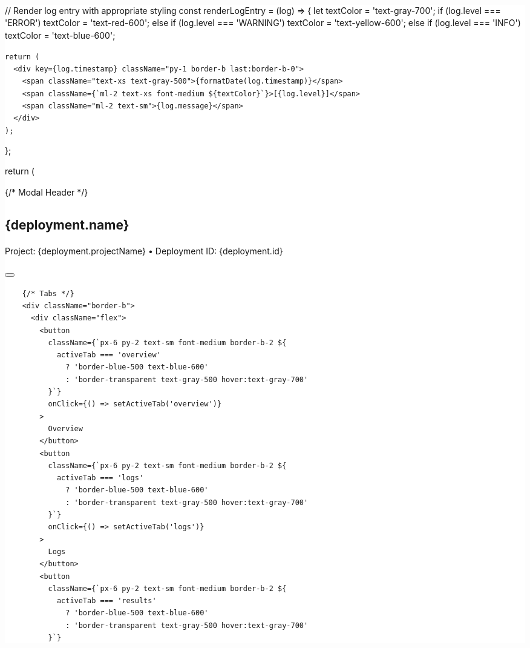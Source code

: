   // Render log entry with appropriate styling
  const renderLogEntry = (log) => {
    let textColor = 'text-gray-700';
    if (log.level === 'ERROR') textColor = 'text-red-600';
    else if (log.level === 'WARNING') textColor = 'text-yellow-600';
    else if (log.level === 'INFO') textColor = 'text-blue-600';
    
    return (
      <div key={log.timestamp} className="py-1 border-b last:border-b-0">
        <span className="text-xs text-gray-500">{formatDate(log.timestamp)}</span>
        <span className={`ml-2 text-xs font-medium ${textColor}`}>[{log.level}]</span>
        <span className="ml-2 text-sm">{log.message}</span>
      </div>
    );
  };
  
  return (
    <div className="fixed inset-0 bg-black bg-opacity-50 flex items-center justify-center z-50">
      <div className="bg-white rounded-lg shadow-xl w-full max-w-4xl max-h-[90vh] overflow-hidden flex flex-col">
        {/* Modal Header */}
        <div className="px-6 py-4 border-b flex justify-between items-start">
          <div>
            <h2 className="text-xl font-bold">{deployment.name}</h2>
            <p className="text-sm text-gray-600 mt-1">
              Project: {deployment.projectName} • Deployment ID: {deployment.id}
            </p>
          </div>
          <button
            className="text-gray-400 hover:text-gray-600"
            onClick={onClose}
          >
            <X size={24} />
          </button>
        </div>
        
        {/* Tabs */}
        <div className="border-b">
          <div className="flex">
            <button
              className={`px-6 py-2 text-sm font-medium border-b-2 ${
                activeTab === 'overview'
                  ? 'border-blue-500 text-blue-600'
                  : 'border-transparent text-gray-500 hover:text-gray-700'
              }`}
              onClick={() => setActiveTab('overview')}
            >
              Overview
            </button>
            <button
              className={`px-6 py-2 text-sm font-medium border-b-2 ${
                activeTab === 'logs'
                  ? 'border-blue-500 text-blue-600'
                  : 'border-transparent text-gray-500 hover:text-gray-700'
              }`}
              onClick={() => setActiveTab('logs')}
            >
              Logs
            </button>
            <button
              className={`px-6 py-2 text-sm font-medium border-b-2 ${
                activeTab === 'results'
                  ? 'border-blue-500 text-blue-600'
                  : 'border-transparent text-gray-500 hover:text-gray-700'
              }`}